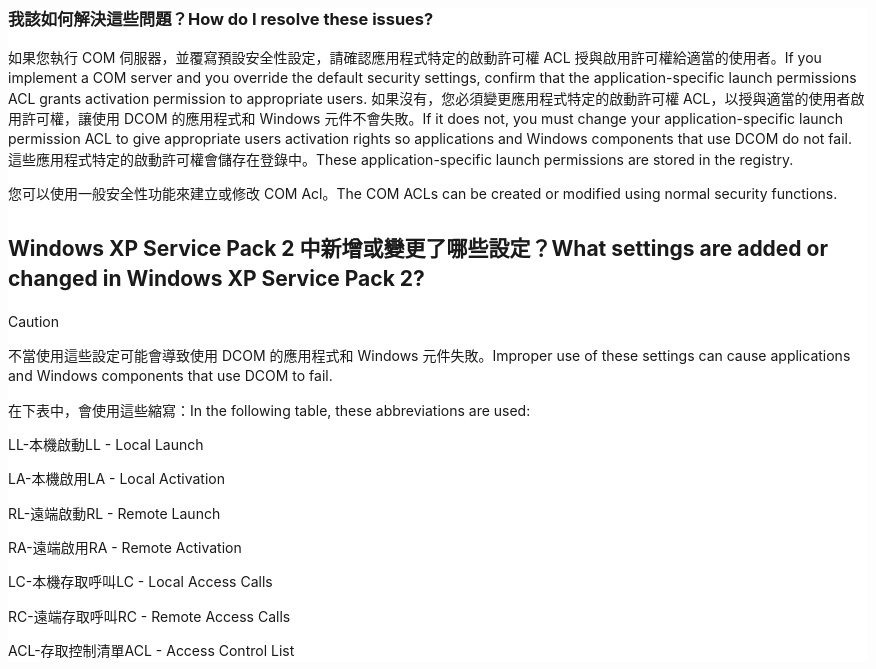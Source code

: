 ### <a name="how-do-i-resolve-these-issues"></a><span data-ttu-id="95ecb-286">我該如何解決這些問題？</span><span class="sxs-lookup"><span data-stu-id="95ecb-286">How do I resolve these issues?</span></span>

<span data-ttu-id="95ecb-287">如果您執行 COM 伺服器，並覆寫預設安全性設定，請確認應用程式特定的啟動許可權 ACL 授與啟用許可權給適當的使用者。</span><span class="sxs-lookup"><span data-stu-id="95ecb-287">If you implement a COM server and you override the default security settings, confirm that the application-specific launch permissions ACL grants activation permission to appropriate users.</span></span> <span data-ttu-id="95ecb-288">如果沒有，您必須變更應用程式特定的啟動許可權 ACL，以授與適當的使用者啟用許可權，讓使用 DCOM 的應用程式和 Windows 元件不會失敗。</span><span class="sxs-lookup"><span data-stu-id="95ecb-288">If it does not, you must change your application-specific launch permission ACL to give appropriate users activation rights so applications and Windows components that use DCOM do not fail.</span></span> <span data-ttu-id="95ecb-289">這些應用程式特定的啟動許可權會儲存在登錄中。</span><span class="sxs-lookup"><span data-stu-id="95ecb-289">These application-specific launch permissions are stored in the registry.</span></span>

<span data-ttu-id="95ecb-290">您可以使用一般安全性功能來建立或修改 COM Acl。</span><span class="sxs-lookup"><span data-stu-id="95ecb-290">The COM ACLs can be created or modified using normal security functions.</span></span>

## <a name="what-settings-are-added-or-changed-in-windows-xp-service-pack-2"></a><span data-ttu-id="95ecb-291">Windows XP Service Pack 2 中新增或變更了哪些設定？</span><span class="sxs-lookup"><span data-stu-id="95ecb-291">What settings are added or changed in Windows XP Service Pack 2?</span></span>

> [!Caution]  
> <span data-ttu-id="95ecb-292">不當使用這些設定可能會導致使用 DCOM 的應用程式和 Windows 元件失敗。</span><span class="sxs-lookup"><span data-stu-id="95ecb-292">Improper use of these settings can cause applications and Windows components that use DCOM to fail.</span></span>

 

<span data-ttu-id="95ecb-293">在下表中，會使用這些縮寫：</span><span class="sxs-lookup"><span data-stu-id="95ecb-293">In the following table, these abbreviations are used:</span></span>

<span data-ttu-id="95ecb-294">LL-本機啟動</span><span class="sxs-lookup"><span data-stu-id="95ecb-294">LL - Local Launch</span></span>

<span data-ttu-id="95ecb-295">LA-本機啟用</span><span class="sxs-lookup"><span data-stu-id="95ecb-295">LA - Local Activation</span></span>

<span data-ttu-id="95ecb-296">RL-遠端啟動</span><span class="sxs-lookup"><span data-stu-id="95ecb-296">RL - Remote Launch</span></span>

<span data-ttu-id="95ecb-297">RA-遠端啟用</span><span class="sxs-lookup"><span data-stu-id="95ecb-297">RA - Remote Activation</span></span>

<span data-ttu-id="95ecb-298">LC-本機存取呼叫</span><span class="sxs-lookup"><span data-stu-id="95ecb-298">LC - Local Access Calls</span></span>

<span data-ttu-id="95ecb-299">RC-遠端存取呼叫</span><span class="sxs-lookup"><span data-stu-id="95ecb-299">RC - Remote Access Calls</span></span>

<span data-ttu-id="95ecb-300">ACL-存取控制清單</span><span class="sxs-lookup"><span data-stu-id="95ecb-300">ACL - Access Control List</span></span>
